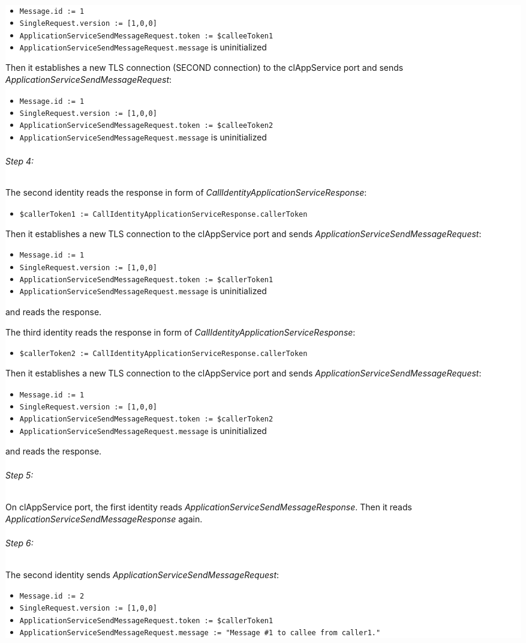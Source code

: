   * `Message.id := 1`
  * `SingleRequest.version := [1,0,0]`
  * `ApplicationServiceSendMessageRequest.token := $calleeToken1`
  * `ApplicationServiceSendMessageRequest.message` is uninitialized


Then it establishes a new TLS connection (SECOND connection) to the clAppService port and sends *ApplicationServiceSendMessageRequest*:

  * `Message.id := 1`
  * `SingleRequest.version := [1,0,0]`
  * `ApplicationServiceSendMessageRequest.token := $calleeToken2`
  * `ApplicationServiceSendMessageRequest.message` is uninitialized


###### Step 4:

The second identity reads the response in form of *CallIdentityApplicationServiceResponse*:

  * `$callerToken1 := CallIdentityApplicationServiceResponse.callerToken`

Then it establishes a new TLS connection to the clAppService port and sends *ApplicationServiceSendMessageRequest*:

  * `Message.id := 1`
  * `SingleRequest.version := [1,0,0]`
  * `ApplicationServiceSendMessageRequest.token := $callerToken1`
  * `ApplicationServiceSendMessageRequest.message` is uninitialized

and reads the response. 



The third identity reads the response in form of *CallIdentityApplicationServiceResponse*:

  * `$callerToken2 := CallIdentityApplicationServiceResponse.callerToken`

Then it establishes a new TLS connection to the clAppService port and sends *ApplicationServiceSendMessageRequest*:

  * `Message.id := 1`
  * `SingleRequest.version := [1,0,0]`
  * `ApplicationServiceSendMessageRequest.token := $callerToken2`
  * `ApplicationServiceSendMessageRequest.message` is uninitialized

and reads the response. 



###### Step 5:

On clAppService port, the first identity reads *ApplicationServiceSendMessageResponse*.
Then it reads *ApplicationServiceSendMessageResponse* again.


###### Step 6:

The second identity sends *ApplicationServiceSendMessageRequest*:

  * `Message.id := 2`
  * `SingleRequest.version := [1,0,0]`
  * `ApplicationServiceSendMessageRequest.token := $callerToken1`
  * `ApplicationServiceSendMessageRequest.message := "Message #1 to callee from caller1."`
